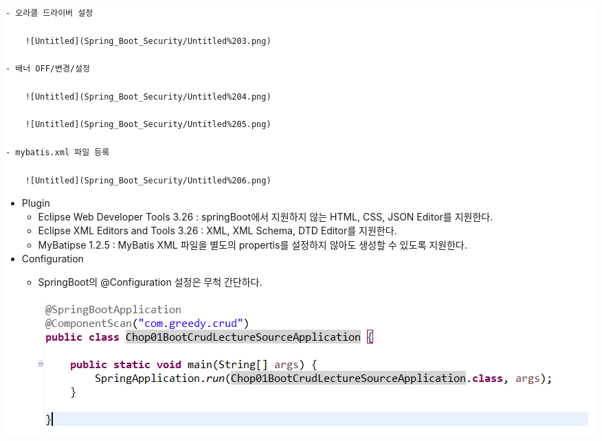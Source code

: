     - 오라클 드라이버 설정
        
        ![Untitled](Spring_Boot_Security/Untitled%203.png)
        
    - 배너 OFF/변경/설정
        
        ![Untitled](Spring_Boot_Security/Untitled%204.png)
        
        ![Untitled](Spring_Boot_Security/Untitled%205.png)
        
    - mybatis.xml 파일 등록
        
        ![Untitled](Spring_Boot_Security/Untitled%206.png)
        
- Plugin
    - Eclipse Web Developer Tools 3.26 : springBoot에서 지원하지 않는 HTML, CSS, JSON Editor를 지원한다.
    - Eclipse XML Editors and Tools 3.26 : XML, XML Schema, DTD Editor를 지원한다.
    - MyBatipse 1.2.5 : MyBatis XML 파일을 별도의 propertis를 설정하지 않아도 생성할 수 있도록 지원한다.
- Configuration
    - SpringBoot의 @Configuration 설정은 무척 간단하다.
        
        ![Untitled](Spring_Boot_Security/Untitled%207.png)
        